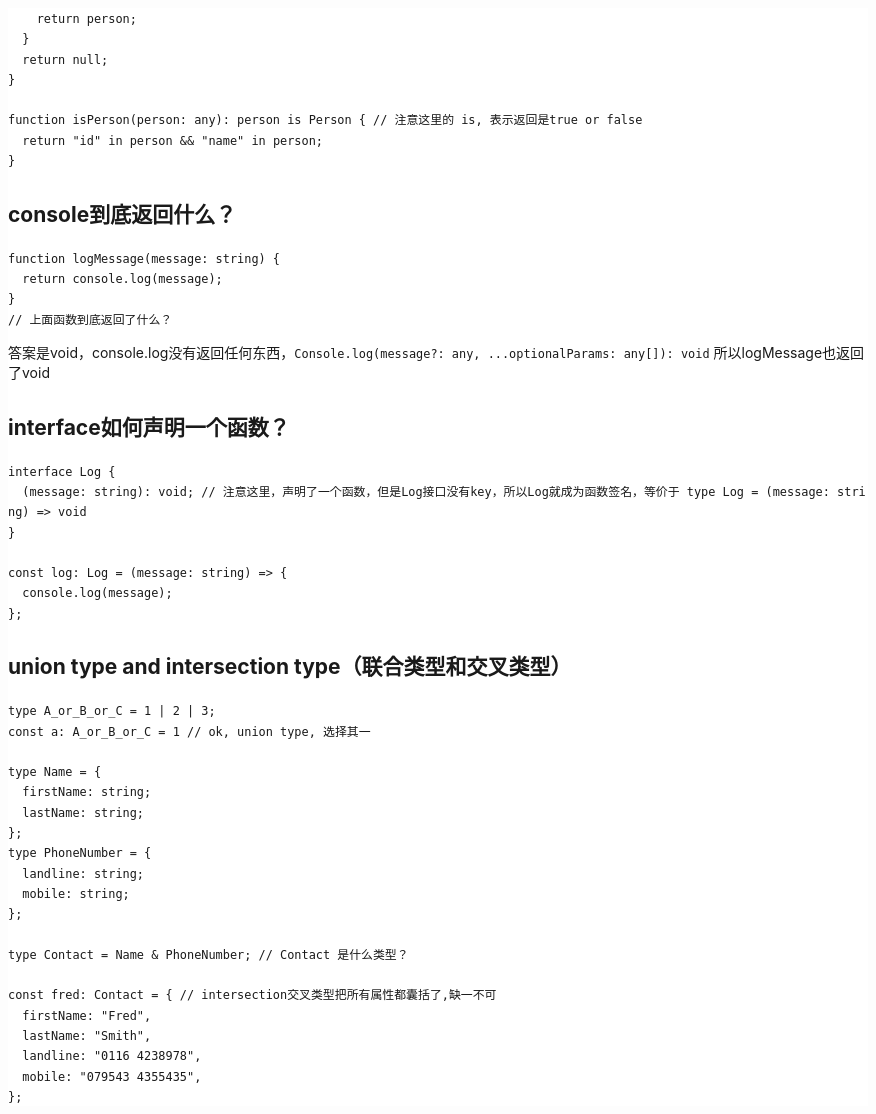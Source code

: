 ```tsx
    return person;
  }
  return null;
}

function isPerson(person: any): person is Person { // 注意这里的 is, 表示返回是true or false
  return "id" in person && "name" in person;
}
```

## console到底返回什么？

```tsx
function logMessage(message: string) {
  return console.log(message);
}
// 上面函数到底返回了什么？
```

答案是void，console.log没有返回任何东西，`Console.log(message?: any, ...optionalParams: any[]): void` 所以logMessage也返回了void

## interface如何声明一个函数？

```tsx
interface Log {
  (message: string): void; // 注意这里，声明了一个函数，但是Log接口没有key，所以Log就成为函数签名，等价于 type Log = (message: string) => void
}

const log: Log = (message: string) => {
  console.log(message);
};
```

## union type and intersection type（联合类型和交叉类型）

```tsx
type A_or_B_or_C = 1 | 2 | 3;
const a: A_or_B_or_C = 1 // ok, union type, 选择其一

type Name = {
  firstName: string;
  lastName: string;
};
type PhoneNumber = {
  landline: string;
  mobile: string;
};

type Contact = Name & PhoneNumber; // Contact 是什么类型？

const fred: Contact = { // intersection交叉类型把所有属性都囊括了,缺一不可
  firstName: "Fred",
  lastName: "Smith",
  landline: "0116 4238978",
  mobile: "079543 4355435",
};
```

